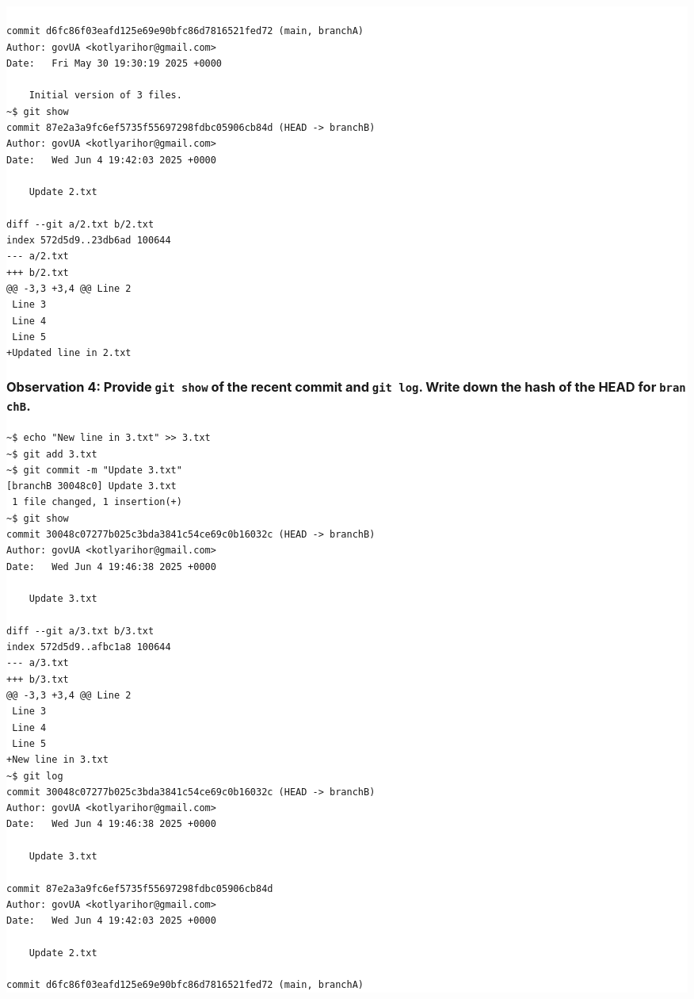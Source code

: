 ```

commit d6fc86f03eafd125e69e90bfc86d7816521fed72 (main, branchA)
Author: govUA <kotlyarihor@gmail.com>
Date:   Fri May 30 19:30:19 2025 +0000

    Initial version of 3 files.
~$ git show
commit 87e2a3a9fc6ef5735f55697298fdbc05906cb84d (HEAD -> branchB)
Author: govUA <kotlyarihor@gmail.com>
Date:   Wed Jun 4 19:42:03 2025 +0000

    Update 2.txt

diff --git a/2.txt b/2.txt
index 572d5d9..23db6ad 100644
--- a/2.txt
+++ b/2.txt
@@ -3,3 +3,4 @@ Line 2
 Line 3
 Line 4
 Line 5
+Updated line in 2.txt
```

### Observation 4: Provide `git show` of the recent commit and `git log`. Write down the hash of the HEAD for `branchB`.
```
~$ echo "New line in 3.txt" >> 3.txt
~$ git add 3.txt
~$ git commit -m "Update 3.txt"
[branchB 30048c0] Update 3.txt
 1 file changed, 1 insertion(+)
~$ git show
commit 30048c07277b025c3bda3841c54ce69c0b16032c (HEAD -> branchB)
Author: govUA <kotlyarihor@gmail.com>
Date:   Wed Jun 4 19:46:38 2025 +0000

    Update 3.txt

diff --git a/3.txt b/3.txt
index 572d5d9..afbc1a8 100644
--- a/3.txt
+++ b/3.txt
@@ -3,3 +3,4 @@ Line 2
 Line 3
 Line 4
 Line 5
+New line in 3.txt
~$ git log
commit 30048c07277b025c3bda3841c54ce69c0b16032c (HEAD -> branchB)
Author: govUA <kotlyarihor@gmail.com>
Date:   Wed Jun 4 19:46:38 2025 +0000

    Update 3.txt

commit 87e2a3a9fc6ef5735f55697298fdbc05906cb84d
Author: govUA <kotlyarihor@gmail.com>
Date:   Wed Jun 4 19:42:03 2025 +0000

    Update 2.txt

commit d6fc86f03eafd125e69e90bfc86d7816521fed72 (main, branchA)
```
